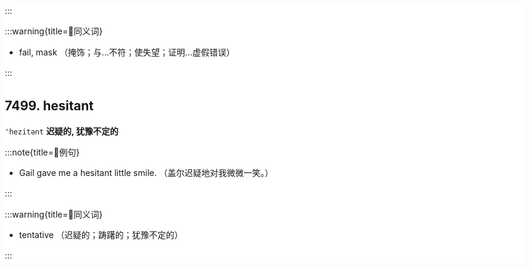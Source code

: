 :::

:::warning{title=🤔同义词}

- fail, mask （掩饰；与…不符；使失望；证明…虚假错误）

:::


## 7499. hesitant

`'hezitənt`  **迟疑的, 犹豫不定的**

:::note{title=🎤例句}

- Gail gave me a hesitant little smile. （盖尔迟疑地对我微微一笑。）

:::

:::warning{title=🤔同义词}

- tentative （迟疑的；踌躇的；犹豫不定的）

:::


